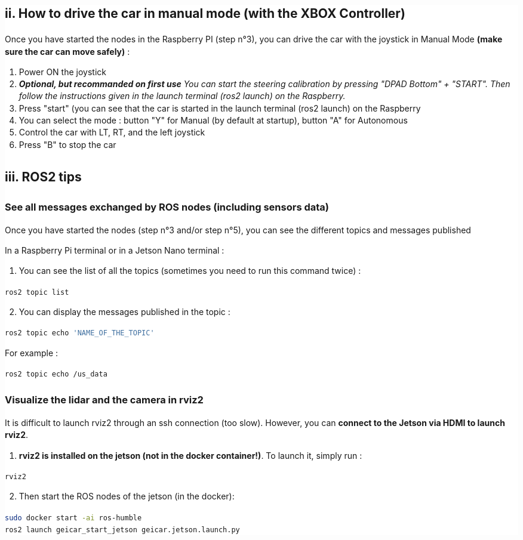 
## ii. How to drive the car in manual mode (with the XBOX Controller)
Once you have started the nodes in the Raspberry PI (step n°3), you can drive the car with the joystick in Manual Mode **(make sure the car can move safely)** :

1. Power ON the joystick
2. _**Optional, but recommanded on first use** You can start the steering calibration by pressing "DPAD Bottom" + "START". Then follow the instructions given in the launch terminal (ros2 launch) on the Raspberry._ 
3. Press "start" (you can see that the car is started in the launch terminal (ros2 launch) on the Raspberry
4. You can select the mode : button "Y" for Manual (by default at startup), button "A" for Autonomous
5. Control the car with LT, RT, and the left joystick
6. Press "B" to stop the car


## iii. ROS2 tips

### See all messages exchanged by ROS nodes (including sensors data)
Once you have started the nodes (step n°3 and/or step n°5), you can see the different topics and messages published

In a Raspberry Pi terminal or in a Jetson Nano terminal :
1. You can see the list of all the topics (sometimes you need to run this command twice) :
```sh
ros2 topic list
```
2. You can display the messages published in the topic :
```sh
ros2 topic echo 'NAME_OF_THE_TOPIC'
```
For example :
```sh
ros2 topic echo /us_data
```

### Visualize the lidar and the camera in rviz2
It is difficult to launch rviz2 through an ssh connection (too slow). However, you can **connect to the Jetson via HDMI to launch rviz2**.

1. **rviz2 is installed on the jetson (not in the docker container!)**. To launch it, simply run :
```sh
rviz2
```

2. Then start the ROS nodes of the jetson (in the docker):
```sh
sudo docker start -ai ros-humble
ros2 launch geicar_start_jetson geicar.jetson.launch.py
```
